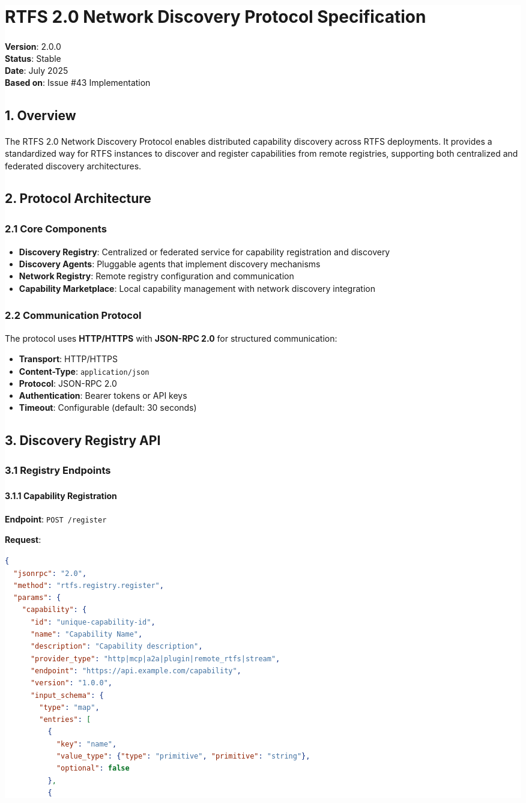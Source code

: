 # RTFS 2.0 Network Discovery Protocol Specification

**Version**: 2.0.0  
**Status**: Stable  
**Date**: July 2025  
**Based on**: Issue #43 Implementation

## 1. Overview

The RTFS 2.0 Network Discovery Protocol enables distributed capability discovery across RTFS deployments. It provides a standardized way for RTFS instances to discover and register capabilities from remote registries, supporting both centralized and federated discovery architectures.

## 2. Protocol Architecture

### 2.1 Core Components

- **Discovery Registry**: Centralized or federated service for capability registration and discovery
- **Discovery Agents**: Pluggable agents that implement discovery mechanisms
- **Network Registry**: Remote registry configuration and communication
- **Capability Marketplace**: Local capability management with network discovery integration

### 2.2 Communication Protocol

The protocol uses **HTTP/HTTPS** with **JSON-RPC 2.0** for structured communication:

- **Transport**: HTTP/HTTPS
- **Content-Type**: `application/json`
- **Protocol**: JSON-RPC 2.0
- **Authentication**: Bearer tokens or API keys
- **Timeout**: Configurable (default: 30 seconds)

## 3. Discovery Registry API

### 3.1 Registry Endpoints

#### 3.1.1 Capability Registration

**Endpoint**: `POST /register`

**Request**:
```json
{
  "jsonrpc": "2.0",
  "method": "rtfs.registry.register",
  "params": {
    "capability": {
      "id": "unique-capability-id",
      "name": "Capability Name",
      "description": "Capability description",
      "provider_type": "http|mcp|a2a|plugin|remote_rtfs|stream",
      "endpoint": "https://api.example.com/capability",
      "version": "1.0.0",
      "input_schema": {
        "type": "map",
        "entries": [
          {
            "key": "name",
            "value_type": {"type": "primitive", "primitive": "string"},
            "optional": false
          },
          {
```